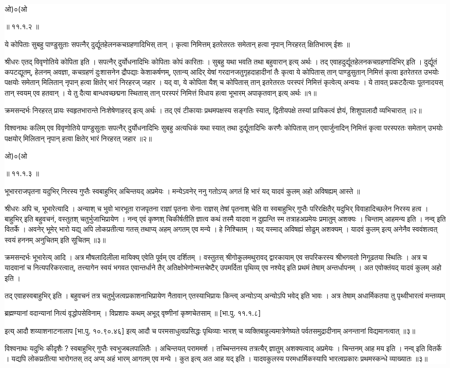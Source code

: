 ओ)०(ओ

॥ ११.१.२ ॥

ये कोपिताः सुबहु पाण्डुसुताः सपत्नैर्
दुर्द्यूतहेलनकचग्रहणादिभिस् तान् ।
कृत्वा निमित्तम् इतरेतरतः समेतान्
हत्वा नृपान् निरहरत् क्षितिभारम् ईशः ॥

श्रीधरः  एतद् विवृणोतिये कोपिता इति । सपत्नैर् दुर्योधनादिभिः कोपिताः कोपं कारिताः । सुबहु यथा भवति तथा बहुवारान् इत्य् अर्थः । तद् एवाहदुर्द्यूतहेलनकचग्रहणादिभिर् इति । दुर्द्यूतं कपटद्यूतम्, हेलनम् अवज्ञा, कचग्रहणं दुःशासनेन द्रौपद्याः केशाकर्षणम्, एतान्य् आदिर् येषां गरदानजतुगृहदाहादीनां तैः कृत्वा ये कोपितास् तान् पाण्डुसुतान् निमित्तं कृत्वा इतरेतरत उभयोः पक्षयोः समेतान् मिलितान् नृपान् हत्वा क्षितेर् भारं निरहरज् जहार । यद् वा, ये कोपिता यैश् च कोपितास् तान् इतरेतरतः परस्परं निमित्तं कृत्वेत्य् अन्वयः । ये तावत् प्रकटदैत्याः पूतनादयस् तान् स्वयम् एव हतवान् । ये तु दैत्या बान्धवच्छद्मना स्थितास् तान् परस्परं निमित्तं विधाय हत्वा भूभारम् अपाकृतवान् इत्य् अर्थः ॥१॥

क्रमसन्दर्भः  निरहरत् प्रायः स्वहृतभारान्ते निःशेषेणाहरद् इत्य् अर्थः । तद् एवं टीकायाः प्रथमपक्षस्य सङ्गतिः स्यात्, द्वितीयपक्षे तस्यां प्रायिकत्वं ज्ञेयं, शिशुपालादौ व्यभिचारात् ॥२॥

विश्वनाथः  कलिम् एव विवृणोतिये पाण्डुसुताः सपत्नैर् दुर्योधनादिभिः सुबहु अत्यधिकं यथा स्यात् तथा दुर्द्यूतादिभिः करणैः कोपितास् तान् एवार्जुनादिन् निमित्तं कृत्वा परस्परतः समेतान् उभयोः पक्षयोर् मिलितान् नृपान् हत्वा क्षितेर् भारं निरहरत् जहार ॥२॥

 ओ)०(ओ

॥ ११.१.३ ॥

भूभारराजपृतना यदुभिर् निरस्य
गुप्तैः स्वबाहुभिर् अचिन्तयद् अप्रमेयः ।
मन्येऽवनेर् ननु गतोऽप्य् अगतं हि भारं
यद् यादवं कुलम् अहो अविषह्यम् आस्ते ॥

श्रीधरः  अपि च, भूभारेत्यादि । अन्याश् च भुवो भारभूता राजपृतना राज्ञां पृतनाः सेनाः राज्ञस् तेषां पृतनाश् चेति वा स्वबाहुभिर् गुप्तैः परिरक्षितैर् यदुभिर् विवाहादिच्छलेन निरस्य हत्व । बाहुभिर् इति बहुवचनं, वस्तुतश् चतुर्भुजाभिप्रायेण । नन्व् एवं कृष्णश् चिकीर्षतीति ज्ञात्व कथं तस्मै यादवा न दुह्यन्ति स्म तत्राहअप्रमेयः प्रमातुम् अशक्यः । चिन्ताम् आहमन्य इति । नन्व् इति वितर्के । अवनेर् भूमेर् भारो यद्य् अपि लोकप्रतीत्या गतस् तथाप्य् अहम् अगतम् एव मन्ये । हे निश्चितम् । यद् यस्माद् अविषह्यं सोढुम् अशक्यम् । यादवं कुलम् इत्य् अनेनैव स्ववंशत्वत् स्वयं हननम् अनुचितम् इति सूचितम् ॥३॥

क्रमसन्दर्भः  भूभारेत्य् आदि । अत्र मौषलादिलीला मायिक्य् एवेति पूर्वम् एव दर्शितम् । वस्तुतस् श्रीगोकुलमथुरावद् द्वारकायाम् एव सपरिकरस्य श्रीभगवतो निगूढतया स्थितिः । अत्र च यादवानां च नित्यपरिकरत्वात्, तत्त्यागेन स्वयं भगवत एवान्तर्धाने तैर् अतिक्षोभेणोन्मत्तचेष्टैर् उपमर्दिता पृथिव्य् एव नश्येद् इति प्रथमं तेषाम् अन्तर्धापनम् । अत एवोक्तंयद् यादवं कुलम् अहो इति ।

तद् एवाहस्वबाहुभिर् इति । बहुवचनं तत्र चतुर्भुजत्वप्रकाशनाभिप्रायेण नैतावान् एतस्याभिप्रायः किन्त्व् अन्योऽप्य् अन्योऽपि भवेद् इति भावः । अत्र तेषाम् अधार्मिकतया तु पृथ्वीभारत्वं मन्तव्यम्

ब्रह्मण्यानां वदान्यानां नित्यं वृद्धोपसेविनाम् ।
विप्रशापः कथम् अभूद् वृष्णीनां कृष्णचेतसाम् ॥ [भा.पु. ११.१.८]

इत्य् आदौ शय्याशनाटनालाप [भा.पु. १०.९०.४६] इत्य् आदौ च परमसाधुत्वप्रसिद्धः पृथिव्याः भारश् च व्यक्तिबाहुल्यमात्रेणेष्यते पर्वतसमुद्रादीनाम् अनन्तानां विद्यमानत्वात् ॥३॥

विश्वनाथः  यदुभिः कीदृशैः ? स्वबाहुभिर् गुप्तैः स्वभुजबलपालितैः । अचिन्तयत् पराममर्श । तच्चिन्तनस्य तत्रत्यैर् ज्ञातुम् अशक्यत्वाद् अप्रमेयः । चिन्तनम् आह मय इति । नन्व् इति वितर्के । यद्यपि लोकप्रतीत्या भारोगतस् तद् अप्य् अहं भारम् आगतम् एव मन्ये । कुत इत्य् अत आह यद् इति । यादवकुलस्य परमधार्मिकस्यापि भारत्वप्रकारः प्रथमस्कन्धे व्याख्यातः ॥३॥

